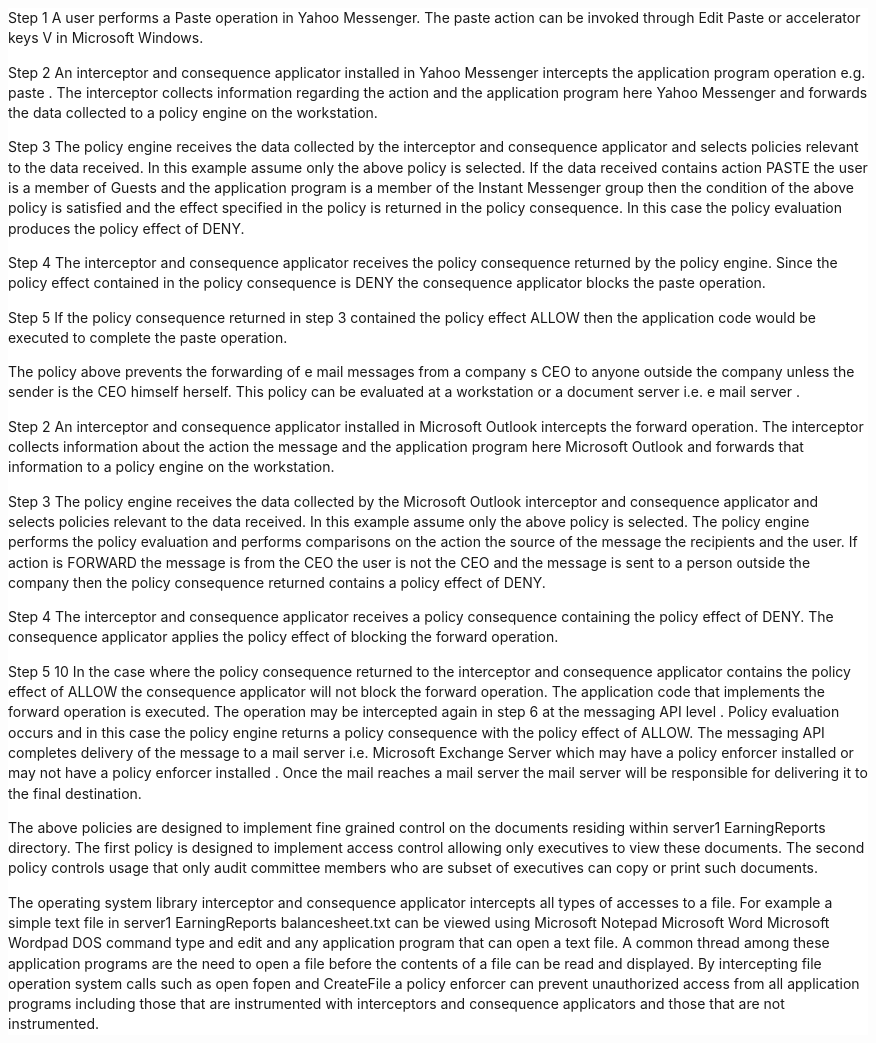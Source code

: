Step 1 A user performs a Paste operation in Yahoo Messenger. The paste action can be invoked through Edit Paste or accelerator keys V in Microsoft Windows.

Step 2 An interceptor and consequence applicator installed in Yahoo Messenger intercepts the application program operation e.g. paste . The interceptor collects information regarding the action and the application program here Yahoo Messenger and forwards the data collected to a policy engine on the workstation.

Step 3 The policy engine receives the data collected by the interceptor and consequence applicator and selects policies relevant to the data received. In this example assume only the above policy is selected. If the data received contains action PASTE the user is a member of Guests and the application program is a member of the Instant Messenger group then the condition of the above policy is satisfied and the effect specified in the policy is returned in the policy consequence. In this case the policy evaluation produces the policy effect of DENY.

Step 4 The interceptor and consequence applicator receives the policy consequence returned by the policy engine. Since the policy effect contained in the policy consequence is DENY the consequence applicator blocks the paste operation.

Step 5 If the policy consequence returned in step 3 contained the policy effect ALLOW then the application code would be executed to complete the paste operation.

The policy above prevents the forwarding of e mail messages from a company s CEO to anyone outside the company unless the sender is the CEO himself herself. This policy can be evaluated at a workstation or a document server i.e. e mail server .

Step 2 An interceptor and consequence applicator installed in Microsoft Outlook intercepts the forward operation. The interceptor collects information about the action the message and the application program here Microsoft Outlook and forwards that information to a policy engine on the workstation.

Step 3 The policy engine receives the data collected by the Microsoft Outlook interceptor and consequence applicator and selects policies relevant to the data received. In this example assume only the above policy is selected. The policy engine performs the policy evaluation and performs comparisons on the action the source of the message the recipients and the user. If action is FORWARD the message is from the CEO the user is not the CEO and the message is sent to a person outside the company then the policy consequence returned contains a policy effect of DENY.

Step 4 The interceptor and consequence applicator receives a policy consequence containing the policy effect of DENY. The consequence applicator applies the policy effect of blocking the forward operation.

Step 5 10 In the case where the policy consequence returned to the interceptor and consequence applicator contains the policy effect of ALLOW the consequence applicator will not block the forward operation. The application code that implements the forward operation is executed. The operation may be intercepted again in step 6 at the messaging API level . Policy evaluation occurs and in this case the policy engine returns a policy consequence with the policy effect of ALLOW. The messaging API completes delivery of the message to a mail server i.e. Microsoft Exchange Server which may have a policy enforcer installed or may not have a policy enforcer installed . Once the mail reaches a mail server the mail server will be responsible for delivering it to the final destination.

The above policies are designed to implement fine grained control on the documents residing within server1 EarningReports directory. The first policy is designed to implement access control allowing only executives to view these documents. The second policy controls usage that only audit committee members who are subset of executives can copy or print such documents.

The operating system library interceptor and consequence applicator intercepts all types of accesses to a file. For example a simple text file in server1 EarningReports balancesheet.txt can be viewed using Microsoft Notepad Microsoft Word Microsoft Wordpad DOS command type and edit and any application program that can open a text file. A common thread among these application programs are the need to open a file before the contents of a file can be read and displayed. By intercepting file operation system calls such as open fopen and CreateFile a policy enforcer can prevent unauthorized access from all application programs including those that are instrumented with interceptors and consequence applicators and those that are not instrumented.
